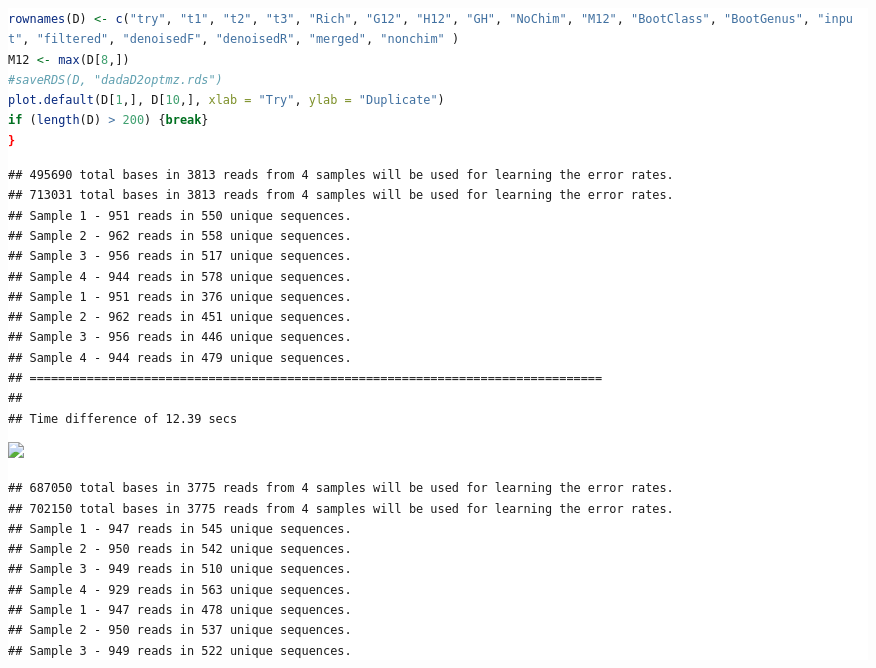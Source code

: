 ``` r
rownames(D) <- c("try", "t1", "t2", "t3", "Rich", "G12", "H12", "GH", "NoChim", "M12", "BootClass", "BootGenus", "input", "filtered", "denoisedF", "denoisedR", "merged", "nonchim" )
M12 <- max(D[8,])
#saveRDS(D, "dadaD2optmz.rds")
plot.default(D[1,], D[10,], xlab = "Try", ylab = "Duplicate")
if (length(D) > 200) {break}
}
```

    ## 495690 total bases in 3813 reads from 4 samples will be used for learning the error rates.
    ## 713031 total bases in 3813 reads from 4 samples will be used for learning the error rates.
    ## Sample 1 - 951 reads in 550 unique sequences.
    ## Sample 2 - 962 reads in 558 unique sequences.
    ## Sample 3 - 956 reads in 517 unique sequences.
    ## Sample 4 - 944 reads in 578 unique sequences.
    ## Sample 1 - 951 reads in 376 unique sequences.
    ## Sample 2 - 962 reads in 451 unique sequences.
    ## Sample 3 - 956 reads in 446 unique sequences.
    ## Sample 4 - 944 reads in 479 unique sequences.
    ## ================================================================================
    ## 
    ## Time difference of 12.39 secs

![](dada2optimize_files/figure-gfm/unnamed-chunk-8-1.png)

    ## 687050 total bases in 3775 reads from 4 samples will be used for learning the error rates.
    ## 702150 total bases in 3775 reads from 4 samples will be used for learning the error rates.
    ## Sample 1 - 947 reads in 545 unique sequences.
    ## Sample 2 - 950 reads in 542 unique sequences.
    ## Sample 3 - 949 reads in 510 unique sequences.
    ## Sample 4 - 929 reads in 563 unique sequences.
    ## Sample 1 - 947 reads in 478 unique sequences.
    ## Sample 2 - 950 reads in 537 unique sequences.
    ## Sample 3 - 949 reads in 522 unique sequences.
